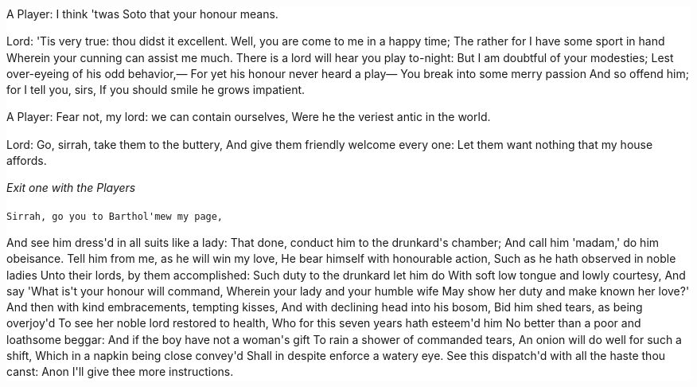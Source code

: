 
A Player:  I think 'twas Soto that your honour means.
  

Lord:  'Tis very true: thou didst it excellent.
 Well, you are come to me in a happy time;
 The rather for I have some sport in hand
 Wherein your cunning can assist me much.
 There is a lord will hear you play to-night:
 But I am doubtful of your modesties;
 Lest over-eyeing of his odd behavior,—
 For yet his honour never heard a play—
 You break into some merry passion
 And so offend him; for I tell you, sirs,
 If you should smile he grows impatient.
   

A Player:  Fear not, my lord: we can contain ourselves,
 Were he the veriest antic in the world.
   

Lord:  Go, sirrah, take them to the buttery,
 And give them friendly welcome every one:
 Let them want nothing that my house affords.
   

*Exit one with the Players*

    Sirrah, go you to Barthol'mew my page,
 And see him dress'd in all suits like a lady:
 That done, conduct him to the drunkard's chamber;
 And call him 'madam,' do him obeisance.
 Tell him from me, as he will win my love,
 He bear himself with honourable action,
 Such as he hath observed in noble ladies
 Unto their lords, by them accomplished:
 Such duty to the drunkard let him do
 With soft low tongue and lowly courtesy,
 And say 'What is't your honour will command,
 Wherein your lady and your humble wife
 May show her duty and make known her love?'
 And then with kind embracements, tempting kisses,
 And with declining head into his bosom,
 Bid him shed tears, as being overjoy'd
 To see her noble lord restored to health,
 Who for this seven years hath esteem'd him
 No better than a poor and loathsome beggar:
 And if the boy have not a woman's gift
 To rain a shower of commanded tears,
 An onion will do well for such a shift,
 Which in a napkin being close convey'd
 Shall in despite enforce a watery eye.
 See this dispatch'd with all the haste thou canst:
 Anon I'll give thee more instructions.
   
